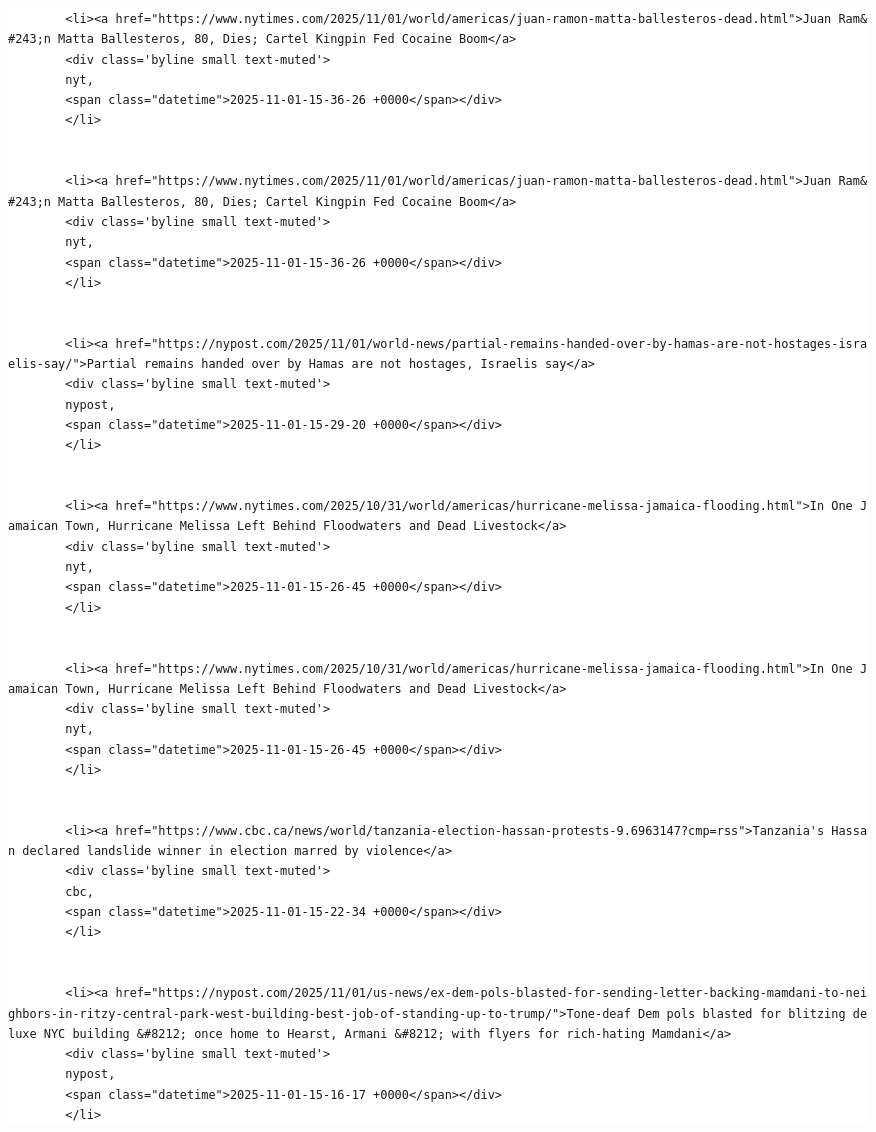 
            <li><a href="https://www.nytimes.com/2025/11/01/world/americas/juan-ramon-matta-ballesteros-dead.html">Juan Ram&#243;n Matta Ballesteros, 80, Dies; Cartel Kingpin Fed Cocaine Boom</a>
            <div class='byline small text-muted'>
            nyt, 
            <span class="datetime">2025-11-01-15-36-26 +0000</span></div>
            </li>
        

            <li><a href="https://www.nytimes.com/2025/11/01/world/americas/juan-ramon-matta-ballesteros-dead.html">Juan Ram&#243;n Matta Ballesteros, 80, Dies; Cartel Kingpin Fed Cocaine Boom</a>
            <div class='byline small text-muted'>
            nyt, 
            <span class="datetime">2025-11-01-15-36-26 +0000</span></div>
            </li>
        

            <li><a href="https://nypost.com/2025/11/01/world-news/partial-remains-handed-over-by-hamas-are-not-hostages-israelis-say/">Partial remains handed over by Hamas are not hostages, Israelis say</a>
            <div class='byline small text-muted'>
            nypost, 
            <span class="datetime">2025-11-01-15-29-20 +0000</span></div>
            </li>
        

            <li><a href="https://www.nytimes.com/2025/10/31/world/americas/hurricane-melissa-jamaica-flooding.html">In One Jamaican Town, Hurricane Melissa Left Behind Floodwaters and Dead Livestock</a>
            <div class='byline small text-muted'>
            nyt, 
            <span class="datetime">2025-11-01-15-26-45 +0000</span></div>
            </li>
        

            <li><a href="https://www.nytimes.com/2025/10/31/world/americas/hurricane-melissa-jamaica-flooding.html">In One Jamaican Town, Hurricane Melissa Left Behind Floodwaters and Dead Livestock</a>
            <div class='byline small text-muted'>
            nyt, 
            <span class="datetime">2025-11-01-15-26-45 +0000</span></div>
            </li>
        

            <li><a href="https://www.cbc.ca/news/world/tanzania-election-hassan-protests-9.6963147?cmp=rss">Tanzania's Hassan declared landslide winner in election marred by violence</a>
            <div class='byline small text-muted'>
            cbc, 
            <span class="datetime">2025-11-01-15-22-34 +0000</span></div>
            </li>
        

            <li><a href="https://nypost.com/2025/11/01/us-news/ex-dem-pols-blasted-for-sending-letter-backing-mamdani-to-neighbors-in-ritzy-central-park-west-building-best-job-of-standing-up-to-trump/">Tone-deaf Dem pols blasted for blitzing deluxe NYC building &#8212; once home to Hearst, Armani &#8212; with flyers for rich-hating Mamdani</a>
            <div class='byline small text-muted'>
            nypost, 
            <span class="datetime">2025-11-01-15-16-17 +0000</span></div>
            </li>
        